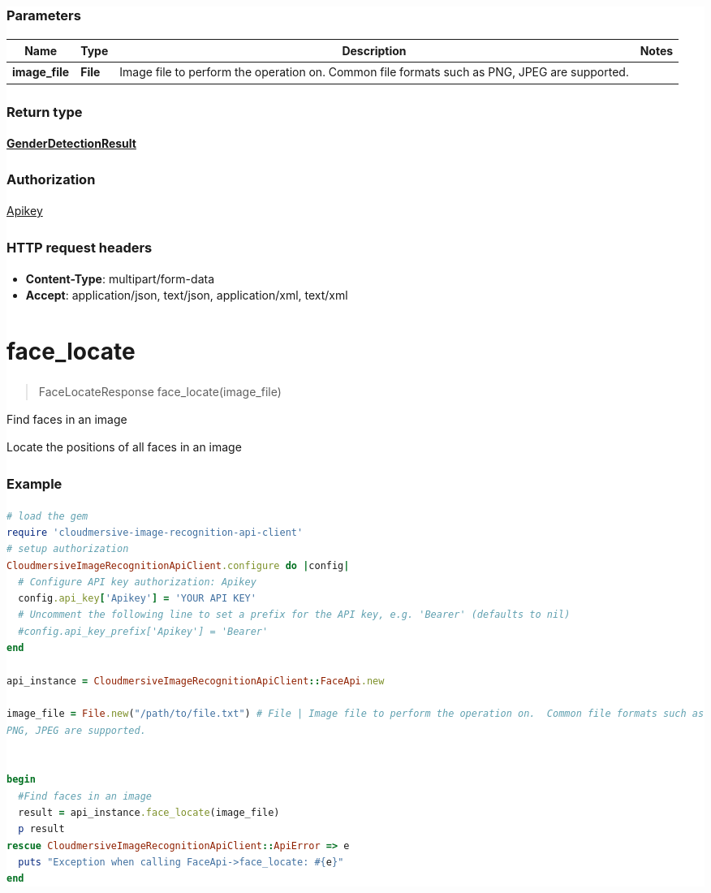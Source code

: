 ### Parameters

Name | Type | Description  | Notes
------------- | ------------- | ------------- | -------------
 **image_file** | **File**| Image file to perform the operation on.  Common file formats such as PNG, JPEG are supported. | 

### Return type

[**GenderDetectionResult**](GenderDetectionResult.md)

### Authorization

[Apikey](../README.md#Apikey)

### HTTP request headers

 - **Content-Type**: multipart/form-data
 - **Accept**: application/json, text/json, application/xml, text/xml



# **face_locate**
> FaceLocateResponse face_locate(image_file)

Find faces in an image

Locate the positions of all faces in an image

### Example
```ruby
# load the gem
require 'cloudmersive-image-recognition-api-client'
# setup authorization
CloudmersiveImageRecognitionApiClient.configure do |config|
  # Configure API key authorization: Apikey
  config.api_key['Apikey'] = 'YOUR API KEY'
  # Uncomment the following line to set a prefix for the API key, e.g. 'Bearer' (defaults to nil)
  #config.api_key_prefix['Apikey'] = 'Bearer'
end

api_instance = CloudmersiveImageRecognitionApiClient::FaceApi.new

image_file = File.new("/path/to/file.txt") # File | Image file to perform the operation on.  Common file formats such as PNG, JPEG are supported.


begin
  #Find faces in an image
  result = api_instance.face_locate(image_file)
  p result
rescue CloudmersiveImageRecognitionApiClient::ApiError => e
  puts "Exception when calling FaceApi->face_locate: #{e}"
end
```
